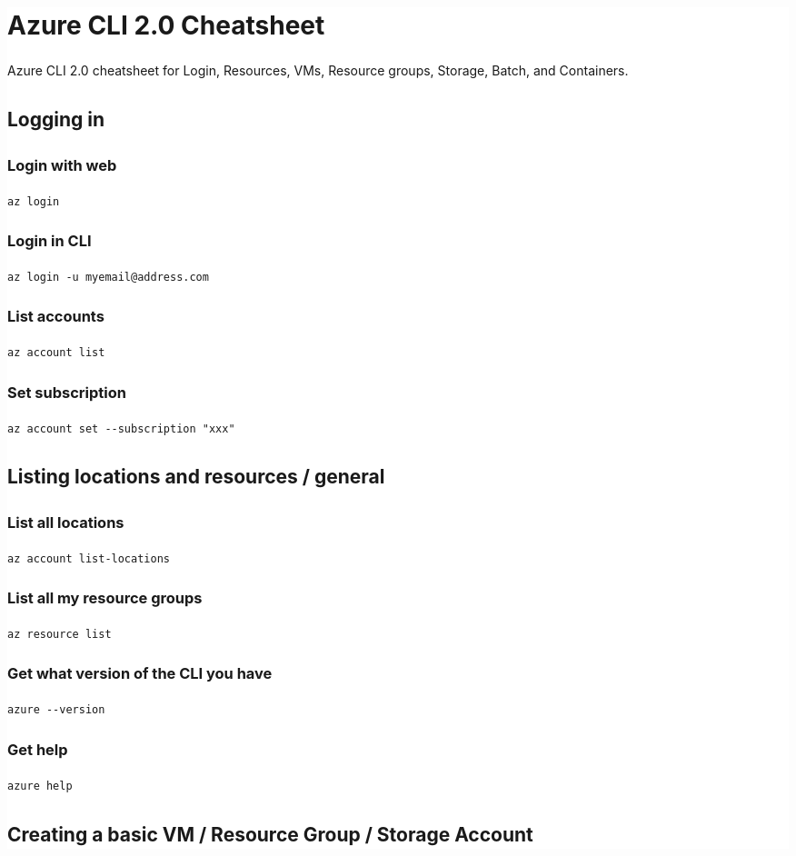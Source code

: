 # Azure CLI 2.0 Cheatsheet

Azure CLI 2.0 cheatsheet for Login, Resources, VMs, Resource groups, Storage, Batch, and Containers.

## Logging in

### Login with web
```
az login
```

### Login in CLI
```
az login -u myemail@address.com
```

### List accounts
```
az account list
```

### Set subscription
```
az account set --subscription "xxx"
```

## Listing locations and resources / general

### List all locations
```
az account list-locations
```

### List all my resource groups
```
az resource list
```

### Get what version of the CLI you have
```
azure --version
```

### Get help
```
azure help
```

## Creating a basic VM / Resource Group / Storage Account

